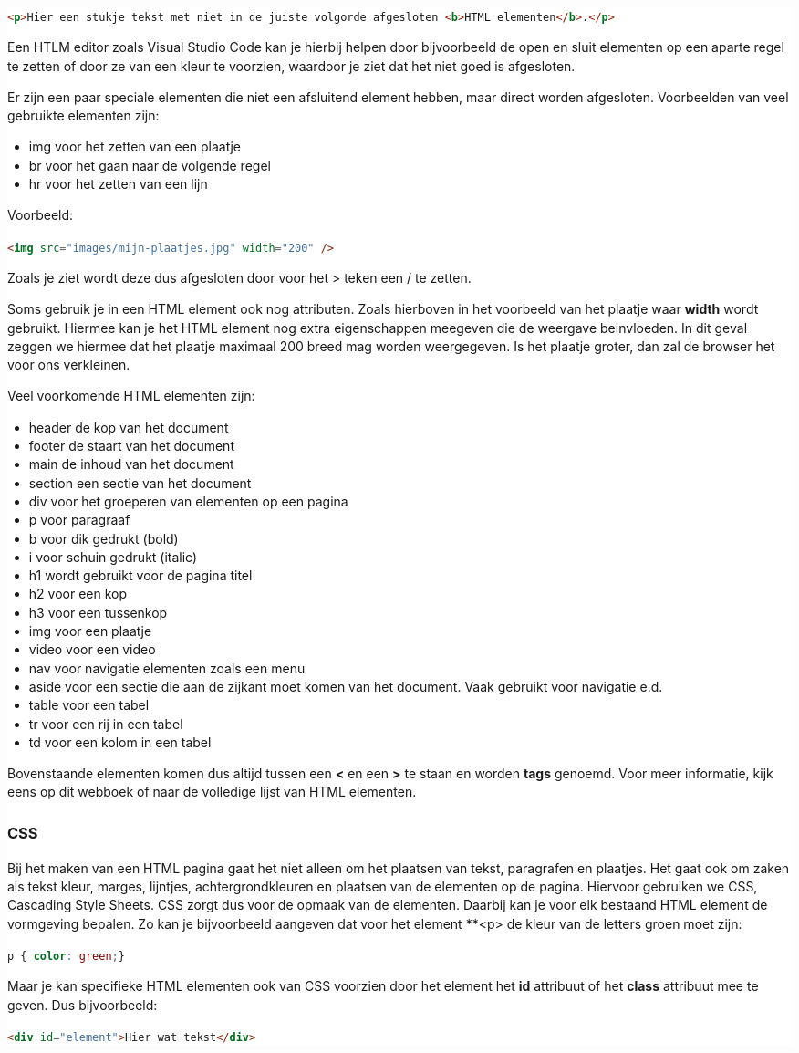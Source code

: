 ```html
<p>Hier een stukje tekst met niet in de juiste volgorde afgesloten <b>HTML elementen</b>.</p>
```
Een HTLM editor zoals Visual Studio Code kan je hierbij helpen door bijvoorbeeld de open en sluit elementen op een aparte regel te zetten of door ze van een kleur te voorzien, waardoor je ziet dat het niet goed is afgesloten.

Er zijn een paar speciale elementen die niet een afsluitend element hebben, maar direct worden afgesloten. Voorbeelden van veel gebruikte elementen zijn:
* img voor het zetten van een plaatje
* br voor het gaan naar de volgende regel
* hr voor het zetten van een lijn

Voorbeeld:
```html
<img src="images/mijn-plaatjes.jpg" width="200" />
```
Zoals je ziet wordt deze dus afgesloten door voor het &gt; teken een / te zetten.

Soms gebruik je in een HTML element ook nog attributen. Zoals hierboven in het voorbeeld van het plaatje waar **width** wordt gebruikt. Hiermee kan je het HTML element nog extra eigenschappen meegeven die de weergave beinvloeden. In dit geval zeggen we hiermee dat het plaatje maximaal 200 breed mag worden weergegeven. Is het plaatje groter, dan zal de browser het voor ons verkleinen.

Veel voorkomende HTML elementen zijn:

* header de kop van het document
* footer de staart van het document
* main de inhoud van het document
* section een sectie van het document
* div voor het groeperen van elementen op een pagina
* p voor paragraaf
* b voor dik gedrukt (bold)
* i voor schuin gedrukt (italic)
* h1 wordt gebruikt voor de pagina titel
* h2 voor een kop
* h3 voor een tussenkop
* img voor een plaatje
* video voor een video
* nav voor navigatie elementen zoals een menu 
* aside voor een sectie die aan de zijkant moet komen van het document. Vaak gebruikt voor navigatie e.d.
* table voor een tabel
* tr voor een rij in een tabel
* td voor een kolom in een tabel

Bovenstaande elementen komen dus altijd tussen een **&lt;** en een **&gt;** te staan en worden **tags** genoemd.
Voor meer informatie, kijk eens op [dit webboek](https://www.ria-maria.nl/boeken/HTML5andCSS3/HTML5hoofdstuk2.html) of naar [de volledige lijst van HTML elementen](https://developer.mozilla.org/en-US/docs/Web/HTML/Element).
### CSS
Bij het maken van een HTML pagina gaat het niet alleen om het plaatsen van tekst, paragrafen en plaatjes. Het gaat ook om zaken als tekst kleur, marges, lijntjes, achtergrondkleuren en plaatsen van de elementen op de pagina.
Hiervoor gebruiken we CSS, Cascading Style Sheets.
CSS zorgt dus voor de opmaak van de elementen. Daarbij kan je voor elk bestaand HTML element de vormgeving bepalen. Zo kan je bijvoorbeeld aangeven dat voor het element **&lt;p&gt; de kleur van de letters groen moet zijn:
```css
p { color: green;}
```
Maar je kan specifieke HTML elementen ook van CSS voorzien door het element het **id** attribuut of het **class** attribuut mee te geven. Dus bijvoorbeeld:
```html
<div id="element">Hier wat tekst</div>
```